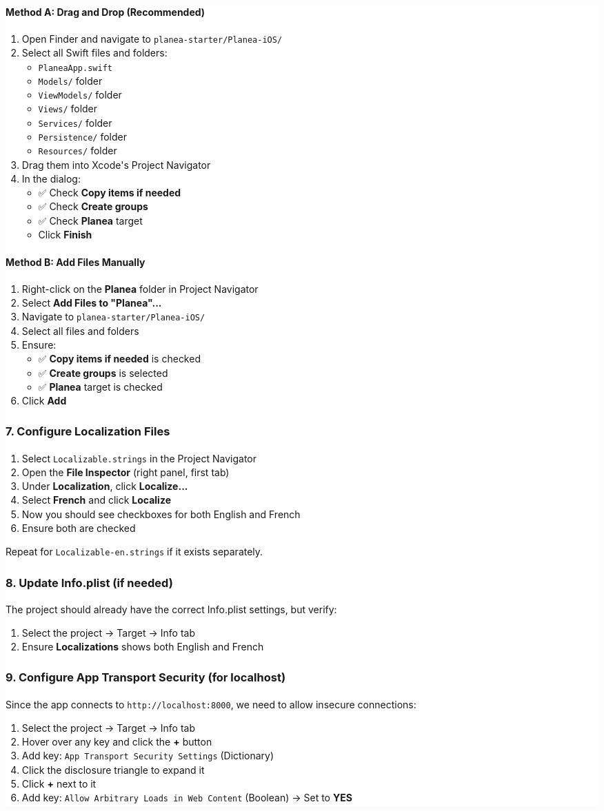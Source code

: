 #### Method A: Drag and Drop (Recommended)

1. Open Finder and navigate to `planea-starter/Planea-iOS/`
2. Select all Swift files and folders:
   - `PlaneaApp.swift`
   - `Models/` folder
   - `ViewModels/` folder
   - `Views/` folder
   - `Services/` folder
   - `Persistence/` folder
   - `Resources/` folder
3. Drag them into Xcode's Project Navigator
4. In the dialog:
   - ✅ Check **Copy items if needed**
   - ✅ Check **Create groups**
   - ✅ Check **Planea** target
   - Click **Finish**

#### Method B: Add Files Manually

1. Right-click on the **Planea** folder in Project Navigator
2. Select **Add Files to "Planea"...**
3. Navigate to `planea-starter/Planea-iOS/`
4. Select all files and folders
5. Ensure:
   - ✅ **Copy items if needed** is checked
   - ✅ **Create groups** is selected
   - ✅ **Planea** target is checked
6. Click **Add**

### 7. Configure Localization Files

1. Select `Localizable.strings` in the Project Navigator
2. Open the **File Inspector** (right panel, first tab)
3. Under **Localization**, click **Localize...**
4. Select **French** and click **Localize**
5. Now you should see checkboxes for both English and French
6. Ensure both are checked

Repeat for `Localizable-en.strings` if it exists separately.

### 8. Update Info.plist (if needed)

The project should already have the correct Info.plist settings, but verify:

1. Select the project → Target → Info tab
2. Ensure **Localizations** shows both English and French

### 9. Configure App Transport Security (for localhost)

Since the app connects to `http://localhost:8000`, we need to allow insecure connections:

1. Select the project → Target → Info tab
2. Hover over any key and click the **+** button
3. Add key: `App Transport Security Settings` (Dictionary)
4. Click the disclosure triangle to expand it
5. Click **+** next to it
6. Add key: `Allow Arbitrary Loads in Web Content` (Boolean) → Set to **YES**

